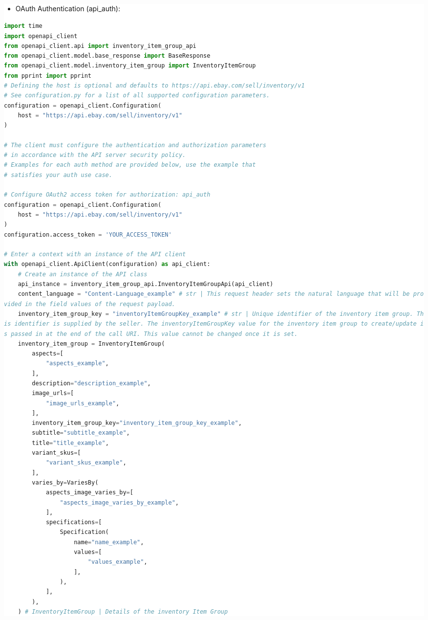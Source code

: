 * OAuth Authentication (api_auth):
```python
import time
import openapi_client
from openapi_client.api import inventory_item_group_api
from openapi_client.model.base_response import BaseResponse
from openapi_client.model.inventory_item_group import InventoryItemGroup
from pprint import pprint
# Defining the host is optional and defaults to https://api.ebay.com/sell/inventory/v1
# See configuration.py for a list of all supported configuration parameters.
configuration = openapi_client.Configuration(
    host = "https://api.ebay.com/sell/inventory/v1"
)

# The client must configure the authentication and authorization parameters
# in accordance with the API server security policy.
# Examples for each auth method are provided below, use the example that
# satisfies your auth use case.

# Configure OAuth2 access token for authorization: api_auth
configuration = openapi_client.Configuration(
    host = "https://api.ebay.com/sell/inventory/v1"
)
configuration.access_token = 'YOUR_ACCESS_TOKEN'

# Enter a context with an instance of the API client
with openapi_client.ApiClient(configuration) as api_client:
    # Create an instance of the API class
    api_instance = inventory_item_group_api.InventoryItemGroupApi(api_client)
    content_language = "Content-Language_example" # str | This request header sets the natural language that will be provided in the field values of the request payload.
    inventory_item_group_key = "inventoryItemGroupKey_example" # str | Unique identifier of the inventory item group. This identifier is supplied by the seller. The inventoryItemGroupKey value for the inventory item group to create/update is passed in at the end of the call URI. This value cannot be changed once it is set.
    inventory_item_group = InventoryItemGroup(
        aspects=[
            "aspects_example",
        ],
        description="description_example",
        image_urls=[
            "image_urls_example",
        ],
        inventory_item_group_key="inventory_item_group_key_example",
        subtitle="subtitle_example",
        title="title_example",
        variant_skus=[
            "variant_skus_example",
        ],
        varies_by=VariesBy(
            aspects_image_varies_by=[
                "aspects_image_varies_by_example",
            ],
            specifications=[
                Specification(
                    name="name_example",
                    values=[
                        "values_example",
                    ],
                ),
            ],
        ),
    ) # InventoryItemGroup | Details of the inventory Item Group

```